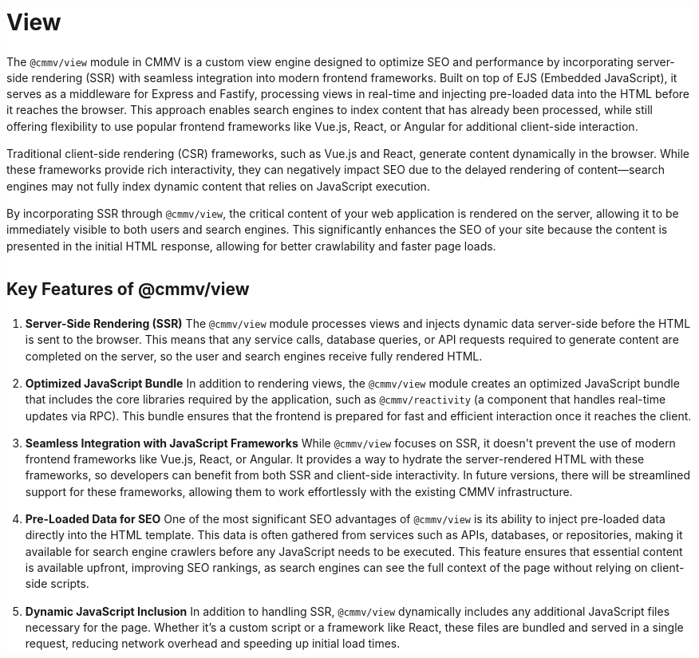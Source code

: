 # View

The ``@cmmv/view`` module in CMMV is a custom view engine designed to optimize SEO and performance by incorporating server-side rendering (SSR) with seamless integration into modern frontend frameworks. Built on top of EJS (Embedded JavaScript), it serves as a middleware for Express and Fastify, processing views in real-time and injecting pre-loaded data into the HTML before it reaches the browser. This approach enables search engines to index content that has already been processed, while still offering flexibility to use popular frontend frameworks like Vue.js, React, or Angular for additional client-side interaction.

Traditional client-side rendering (CSR) frameworks, such as Vue.js and React, generate content dynamically in the browser. While these frameworks provide rich interactivity, they can negatively impact SEO due to the delayed rendering of content—search engines may not fully index dynamic content that relies on JavaScript execution.

By incorporating SSR through ``@cmmv/view``, the critical content of your web application is rendered on the server, allowing it to be immediately visible to both users and search engines. This significantly enhances the SEO of your site because the content is presented in the initial HTML response, allowing for better crawlability and faster page loads.

## Key Features of @cmmv/view

1. **Server-Side Rendering (SSR)**
The ``@cmmv/view`` module processes views and injects dynamic data server-side before the HTML is sent to the browser. This means that any service calls, database queries, or API requests required to generate content are completed on the server, so the user and search engines receive fully rendered HTML.

2. **Optimized JavaScript Bundle**
In addition to rendering views, the ``@cmmv/view`` module creates an optimized JavaScript bundle that includes the core libraries required by the application, such as ``@cmmv/reactivity`` (a component that handles real-time updates via RPC). This bundle ensures that the frontend is prepared for fast and efficient interaction once it reaches the client.

3. **Seamless Integration with JavaScript Frameworks**
While ``@cmmv/view`` focuses on SSR, it doesn't prevent the use of modern frontend frameworks like Vue.js, React, or Angular. It provides a way to hydrate the server-rendered HTML with these frameworks, so developers can benefit from both SSR and client-side interactivity. In future versions, there will be streamlined support for these frameworks, allowing them to work effortlessly with the existing CMMV infrastructure.

4. **Pre-Loaded Data for SEO**
One of the most significant SEO advantages of ``@cmmv/view`` is its ability to inject pre-loaded data directly into the HTML template. This data is often gathered from services such as APIs, databases, or repositories, making it available for search engine crawlers before any JavaScript needs to be executed. This feature ensures that essential content is available upfront, improving SEO rankings, as search engines can see the full context of the page without relying on client-side scripts.

5. **Dynamic JavaScript Inclusion**
In addition to handling SSR, ``@cmmv/view`` dynamically includes any additional JavaScript files necessary for the page. Whether it’s a custom script or a framework like React, these files are bundled and served in a single request, reducing network overhead and speeding up initial load times.

